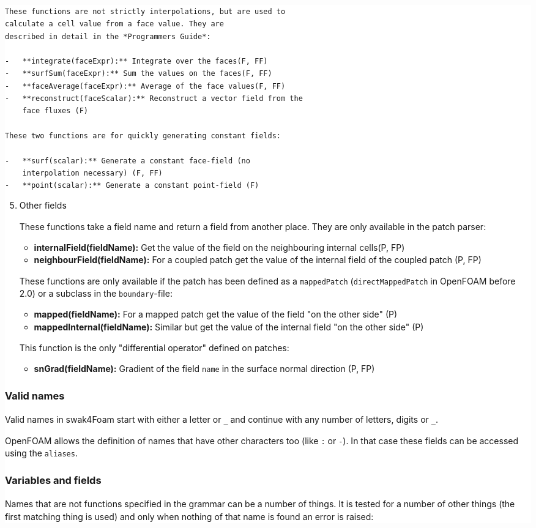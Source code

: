     These functions are not strictly interpolations, but are used to
    calculate a cell value from a face value. They are
    described in detail in the *Programmers Guide*:

    -   **integrate(faceExpr):** Integrate over the faces(F, FF)
    -   **surfSum(faceExpr):** Sum the values on the faces(F, FF)
    -   **faceAverage(faceExpr):** Average of the face values(F, FF)
    -   **reconstruct(faceScalar):** Reconstruct a vector field from the
        face fluxes (F)

    These two functions are for quickly generating constant fields:

    -   **surf(scalar):** Generate a constant face-field (no
        interpolation necessary) (F, FF)
    -   **point(scalar):** Generate a constant point-field (F)

5.  Other fields

    These functions take a field name and return a field from another
    place. They are only available in the patch parser:

    -   **internalField(fieldName):** Get the value of the field on the
        neighbouring internal cells(P, FP)
    -   **neighbourField(fieldName):** For a coupled patch get the value
        of the internal field of the coupled patch (P, FP)

    These functions are only available if the patch has been defined
    as a `mappedPatch` (`directMappedPatch` in OpenFOAM before 2.0)
    or a subclass in the `boundary`-file:

    -   **mapped(fieldName):** For a mapped patch get the value of the
        field "on the other side" (P)
    -   **mappedInternal(fieldName):** Similar but get the value of the
        internal field "on the other side" (P)

    This function is the only "differential operator" defined on
    patches:

    -   **snGrad(fieldName):** Gradient of the field `name` in the
        surface normal direction (P, FP)

### Valid names<a id="orgheadline14"></a>

Valid names in swak4Foam start with either a letter or `_` and
continue with any number of letters, digits or `_`.

OpenFOAM allows the definition of names that have other
characters too (like `:` or `-`). In that case these fields can
be accessed using the `aliases`.

### Variables and fields<a id="orgheadline19"></a>

Names that are not functions specified in the grammar can be a
number of things. It is tested for a number of other things (the
first matching thing is used) and only when nothing of that name
is found an error is raised:
